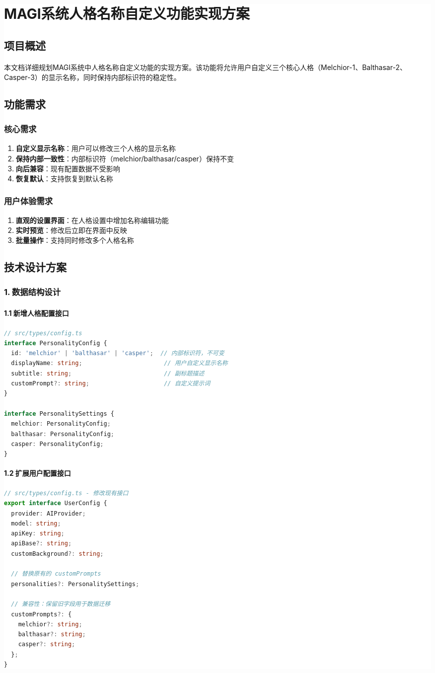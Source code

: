 # MAGI系统人格名称自定义功能实现方案

## 项目概述

本文档详细规划MAGI系统中人格名称自定义功能的实现方案。该功能将允许用户自定义三个核心人格（Melchior-1、Balthasar-2、Casper-3）的显示名称，同时保持内部标识符的稳定性。

## 功能需求

### 核心需求
1. **自定义显示名称**：用户可以修改三个人格的显示名称
2. **保持内部一致性**：内部标识符（melchior/balthasar/casper）保持不变
3. **向后兼容**：现有配置数据不受影响
4. **恢复默认**：支持恢复到默认名称

### 用户体验需求
1. **直观的设置界面**：在人格设置中增加名称编辑功能
2. **实时预览**：修改后立即在界面中反映
3. **批量操作**：支持同时修改多个人格名称

## 技术设计方案

### 1. 数据结构设计

#### 1.1 新增人格配置接口
```typescript
// src/types/config.ts
interface PersonalityConfig {
  id: 'melchior' | 'balthasar' | 'casper';  // 内部标识符，不可变
  displayName: string;                       // 用户自定义显示名称
  subtitle: string;                          // 副标题描述
  customPrompt?: string;                     // 自定义提示词
}

interface PersonalitySettings {
  melchior: PersonalityConfig;
  balthasar: PersonalityConfig;
  casper: PersonalityConfig;
}
```

#### 1.2 扩展用户配置接口
```typescript
// src/types/config.ts - 修改现有接口
export interface UserConfig {
  provider: AIProvider;
  model: string;
  apiKey: string;
  apiBase?: string;
  customBackground?: string;
  
  // 替换原有的 customPrompts
  personalities?: PersonalitySettings;
  
  // 兼容性：保留旧字段用于数据迁移
  customPrompts?: {
    melchior?: string;
    balthasar?: string;
    casper?: string;
  };
}
```